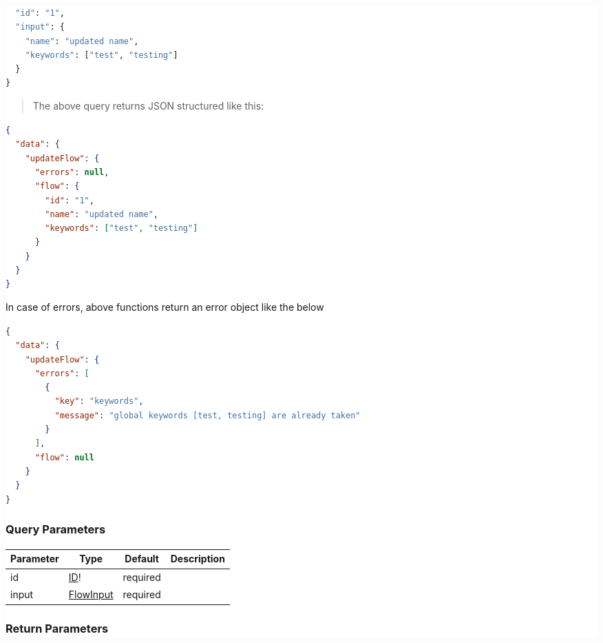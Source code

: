 ```graphql
  "id": "1",
  "input": {
    "name": "updated name",
    "keywords": ["test", "testing"]
  }
}
```

> The above query returns JSON structured like this:

```json
{
  "data": {
    "updateFlow": {
      "errors": null,
      "flow": {
        "id": "1",
        "name": "updated name",
        "keywords": ["test", "testing"]
      }
    }
  }
}
```

In case of errors, above functions return an error object like the below

```json
{
  "data": {
    "updateFlow": {
      "errors": [
        {
          "key": "keywords",
          "message": "global keywords [test, testing] are already taken"
        }
      ],
      "flow": null
    }
  }
}
```

### Query Parameters

| Parameter | Type                               | Default  | Description |
| --------- | ---------------------------------- | -------- | ----------- |
| id        | <a href="#id">ID</a>!              | required |             |
| input     | <a href="#flowinput">FlowInput</a> | required |             |

### Return Parameters
